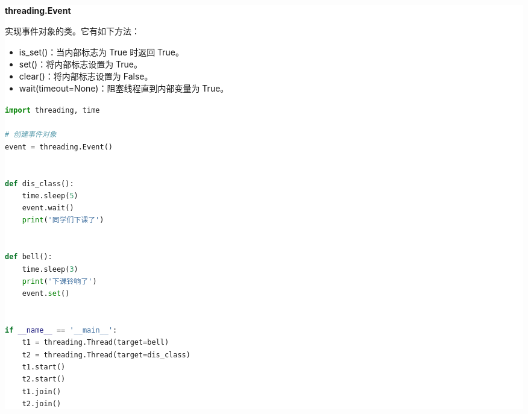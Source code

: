 **threading.Event**

实现事件对象的类。它有如下方法：

- is_set()：当内部标志为 True 时返回 True。
- set()：将内部标志设置为 True。
- clear()：将内部标志设置为 False。
- wait(timeout=None)：阻塞线程直到内部变量为 True。

```python
import threading, time

# 创建事件对象
event = threading.Event()


def dis_class():
    time.sleep(5)
    event.wait()
    print('同学们下课了')


def bell():
    time.sleep(3)
    print('下课铃响了')
    event.set()


if __name__ == '__main__':
    t1 = threading.Thread(target=bell)
    t2 = threading.Thread(target=dis_class)
    t1.start()
    t2.start()
    t1.join()
    t2.join()
```

